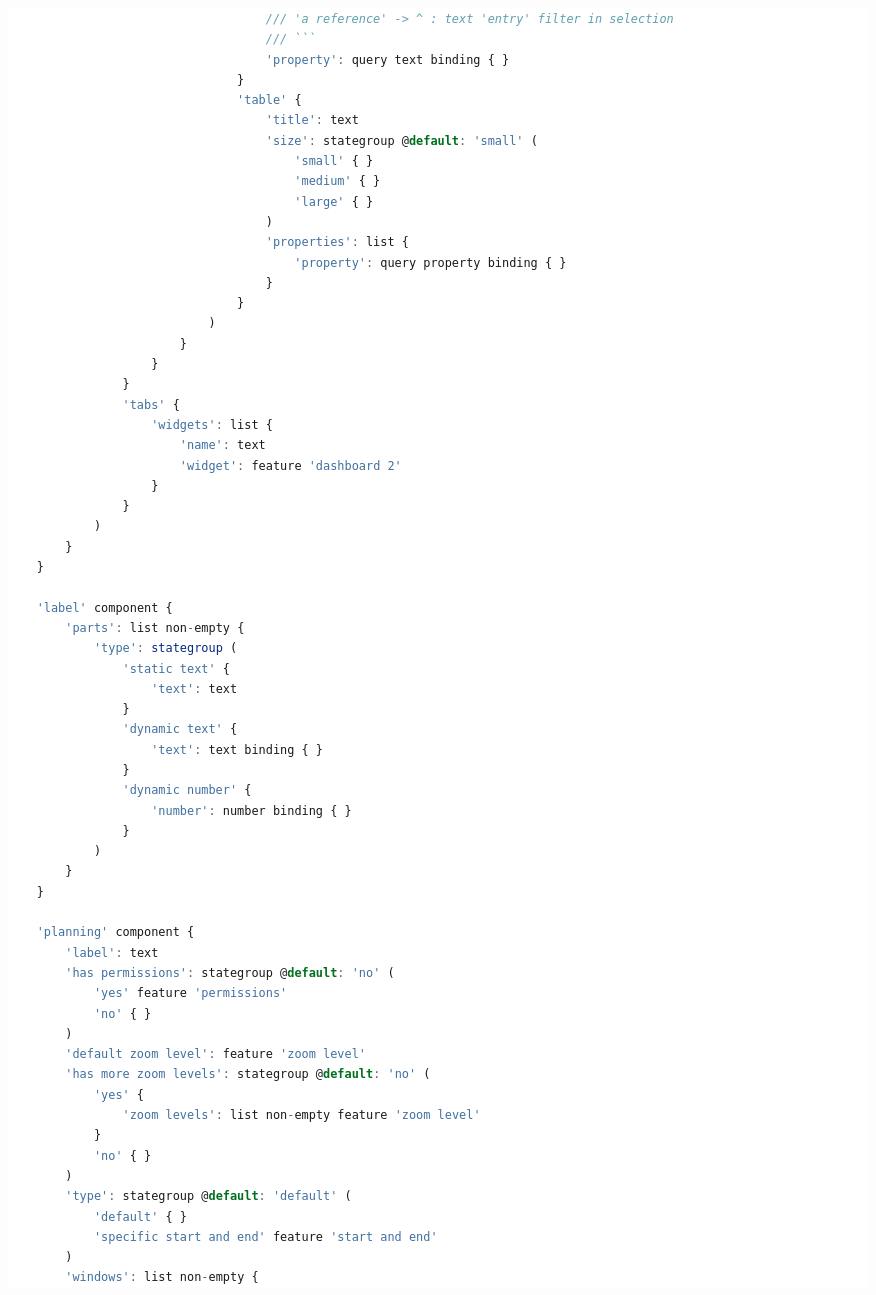 ```js
									/// 'a reference' -> ^ : text 'entry' filter in selection
									/// ```
									'property': query text binding { }
								}
								'table' {
									'title': text
									'size': stategroup @default: 'small' (
										'small' { }
										'medium' { }
										'large' { }
									)
									'properties': list {
										'property': query property binding { }
									}
								}
							)
						}
					}
				}
				'tabs' {
					'widgets': list {
						'name': text
						'widget': feature 'dashboard 2'
					}
				}
			)
		}
	}

	'label' component {
		'parts': list non-empty {
			'type': stategroup (
				'static text' {
					'text': text
				}
				'dynamic text' {
					'text': text binding { }
				}
				'dynamic number' {
					'number': number binding { }
				}
			)
		}
	}

	'planning' component {
		'label': text
		'has permissions': stategroup @default: 'no' (
			'yes' feature 'permissions'
			'no' { }
		)
		'default zoom level': feature 'zoom level'
		'has more zoom levels': stategroup @default: 'no' (
			'yes' {
				'zoom levels': list non-empty feature 'zoom level'
			}
			'no' { }
		)
		'type': stategroup @default: 'default' (
			'default' { }
			'specific start and end' feature 'start and end'
		)
		'windows': list non-empty {
```